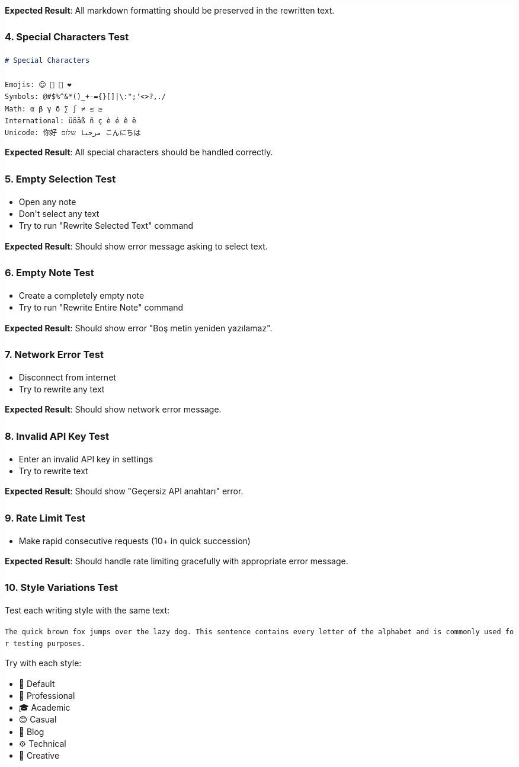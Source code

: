 **Expected Result**: All markdown formatting should be preserved in the rewritten text.

### 4. Special Characters Test
```markdown
# Special Characters

Emojis: 😊 🚀 🎉 ❤️
Symbols: @#$%^&*()_+-={}[]|\:";'<>?,./
Math: α β γ δ ∑ ∫ ≠ ≤ ≥
International: üöäß ñ ç è é ê ë
Unicode: 你好 مرحبا שלום こんにちは
```

**Expected Result**: All special characters should be handled correctly.

### 5. Empty Selection Test
- Open any note
- Don't select any text
- Try to run "Rewrite Selected Text" command

**Expected Result**: Should show error message asking to select text.

### 6. Empty Note Test
- Create a completely empty note
- Try to run "Rewrite Entire Note" command

**Expected Result**: Should show error "Boş metin yeniden yazılamaz".

### 7. Network Error Test
- Disconnect from internet
- Try to rewrite any text

**Expected Result**: Should show network error message.

### 8. Invalid API Key Test
- Enter an invalid API key in settings
- Try to rewrite text

**Expected Result**: Should show "Geçersiz API anahtarı" error.

### 9. Rate Limit Test
- Make rapid consecutive requests (10+ in quick succession)

**Expected Result**: Should handle rate limiting gracefully with appropriate error message.

### 10. Style Variations Test
Test each writing style with the same text:
```markdown
The quick brown fox jumps over the lazy dog. This sentence contains every letter of the alphabet and is commonly used for testing purposes.
```

Try with each style:
- 🎯 Default
- 💼 Professional  
- 🎓 Academic
- 😊 Casual
- 📝 Blog
- ⚙️ Technical
- 🎨 Creative
